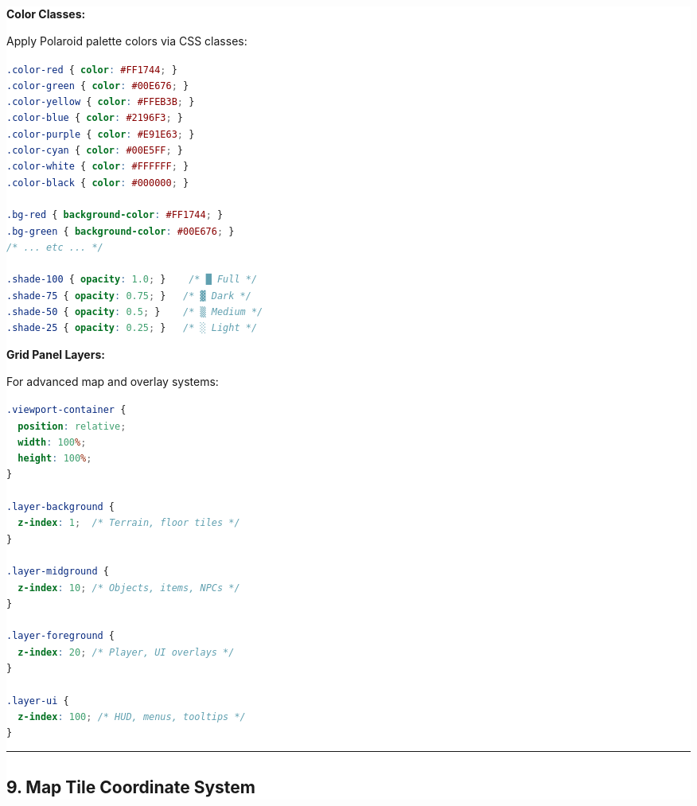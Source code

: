 **Color Classes:**

Apply Polaroid palette colors via CSS classes:

```css
.color-red { color: #FF1744; }
.color-green { color: #00E676; }
.color-yellow { color: #FFEB3B; }
.color-blue { color: #2196F3; }
.color-purple { color: #E91E63; }
.color-cyan { color: #00E5FF; }
.color-white { color: #FFFFFF; }
.color-black { color: #000000; }

.bg-red { background-color: #FF1744; }
.bg-green { background-color: #00E676; }
/* ... etc ... */

.shade-100 { opacity: 1.0; }    /* █ Full */
.shade-75 { opacity: 0.75; }   /* ▓ Dark */
.shade-50 { opacity: 0.5; }    /* ▒ Medium */
.shade-25 { opacity: 0.25; }   /* ░ Light */
```

**Grid Panel Layers:**

For advanced map and overlay systems:

```css
.viewport-container {
  position: relative;
  width: 100%;
  height: 100%;
}

.layer-background {
  z-index: 1;  /* Terrain, floor tiles */
}

.layer-midground {
  z-index: 10; /* Objects, items, NPCs */
}

.layer-foreground {
  z-index: 20; /* Player, UI overlays */
}

.layer-ui {
  z-index: 100; /* HUD, menus, tooltips */
}
```

---

## 9. Map Tile Coordinate System
